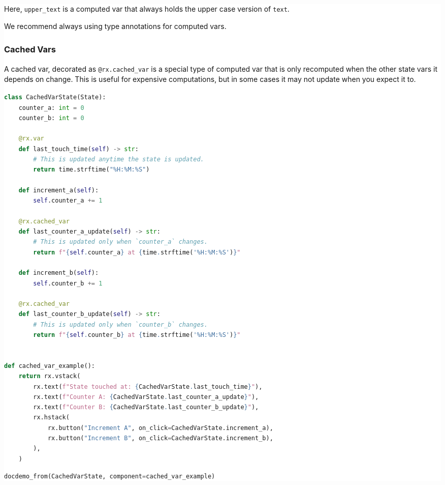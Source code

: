 Here, `upper_text` is a computed var that always holds the upper case version of `text`.

We recommend always using type annotations for computed vars.

### Cached Vars

A cached var, decorated as `@rx.cached_var` is a special type of computed var
that is only recomputed when the other state vars it depends on change. This is
useful for expensive computations, but in some cases it may not update when you
expect it to.

```python exec
class CachedVarState(State):
    counter_a: int = 0
    counter_b: int = 0

    @rx.var
    def last_touch_time(self) -> str:
        # This is updated anytime the state is updated.
        return time.strftime("%H:%M:%S")

    def increment_a(self):
        self.counter_a += 1

    @rx.cached_var
    def last_counter_a_update(self) -> str:
        # This is updated only when `counter_a` changes.
        return f"{self.counter_a} at {time.strftime('%H:%M:%S')}"

    def increment_b(self):
        self.counter_b += 1

    @rx.cached_var
    def last_counter_b_update(self) -> str:
        # This is updated only when `counter_b` changes.
        return f"{self.counter_b} at {time.strftime('%H:%M:%S')}"


def cached_var_example():
    return rx.vstack(
        rx.text(f"State touched at: {CachedVarState.last_touch_time}"),
        rx.text(f"Counter A: {CachedVarState.last_counter_a_update}"),
        rx.text(f"Counter B: {CachedVarState.last_counter_b_update}"),
        rx.hstack(
            rx.button("Increment A", on_click=CachedVarState.increment_a),
            rx.button("Increment B", on_click=CachedVarState.increment_b),
        ),
    )
```

```python eval
docdemo_from(CachedVarState, component=cached_var_example)
```
